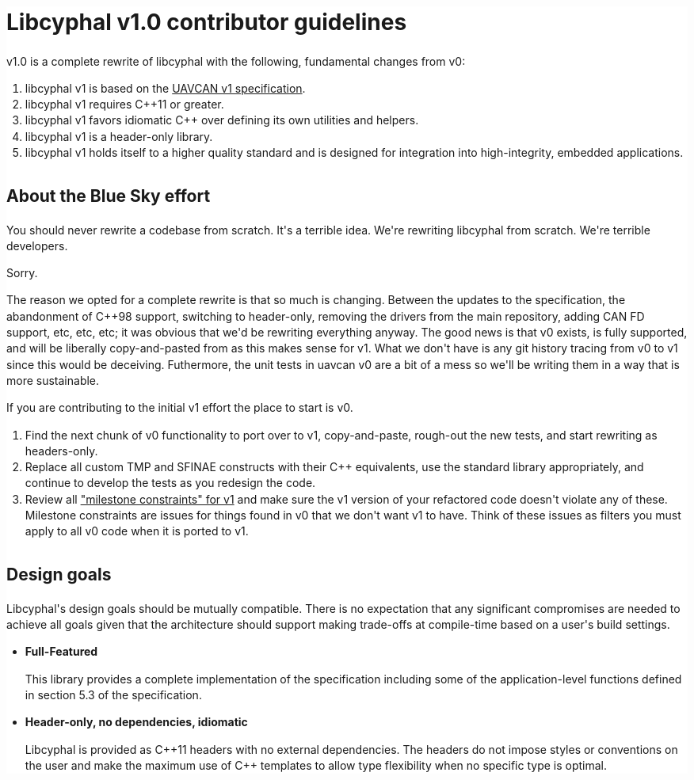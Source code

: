 # Libcyphal v1.0 contributor guidelines

v1.0 is a complete rewrite of libcyphal with the following, fundamental changes from v0:

1. libcyphal v1 is based on the [UAVCAN v1 specification](https://new.uavcan.org).
2. libcyphal v1 requires C++11 or greater.
3. libcyphal v1 favors idiomatic C++ over defining its own utilities and helpers.
4. libcyphal v1 is a header-only library.
5. libcyphal v1 holds itself to a higher quality standard and is designed for integration into high-integrity, embedded applications.

## About the Blue Sky effort

You should never rewrite a codebase from scratch. It's a terrible idea. We're rewriting libcyphal from scratch. We're terrible developers.

Sorry.

The reason we opted for a complete rewrite is that so much is changing. Between the updates to the specification, the abandonment of C++98 support, switching to header-only, removing the drivers from the main repository, adding CAN FD support, etc, etc, etc; it was obvious that we'd be rewriting everything anyway. The good news is that v0 exists, is fully supported, and will be liberally copy-and-pasted from as this makes sense for v1. What we don't have is any git history tracing from v0 to v1 since this would be deceiving. Futhermore, the unit tests in uavcan v0 are a bit of a mess so we'll be writing them in a way that is more sustainable.

If you are contributing to the initial v1 effort the place to start is v0.

1. Find the next chunk of v0 functionality to port over to v1, copy-and-paste, rough-out the new tests, and start rewriting as headers-only.
2. Replace all custom TMP and SFINAE constructs with their C++ equivalents, use the standard library appropriately, and continue to develop the tests as you redesign the code.
3. Review all ["milestone constraints" for v1](https://github.com/UAVCAN/libcyphal/issues?q=is%3Aopen+is%3Aissue+label%3A%22milestone+constraint%22+label%3Av1) and make sure the v1 version of your refactored code doesn't violate any of these. Milestone constraints are issues for things found in v0 that we don't want v1 to have. Think of these issues as filters you must apply to all v0 code when it is ported to v1.

## Design goals

Libcyphal's design goals should be mutually compatible. There is no expectation that any significant compromises are needed to achieve all goals given that the architecture should support making trade-offs at compile-time based on a user's build settings.

* **Full-Featured**

    This library provides a complete implementation of the specification including some of the application-level functions defined in section 5.3 of the specification.

* **Header-only, no dependencies, idiomatic**

    Libcyphal is provided as C++11 headers with no external dependencies. The headers do not impose styles or conventions on the user and make the maximum use of C++ templates to allow type flexibility when no specific type is optimal.
